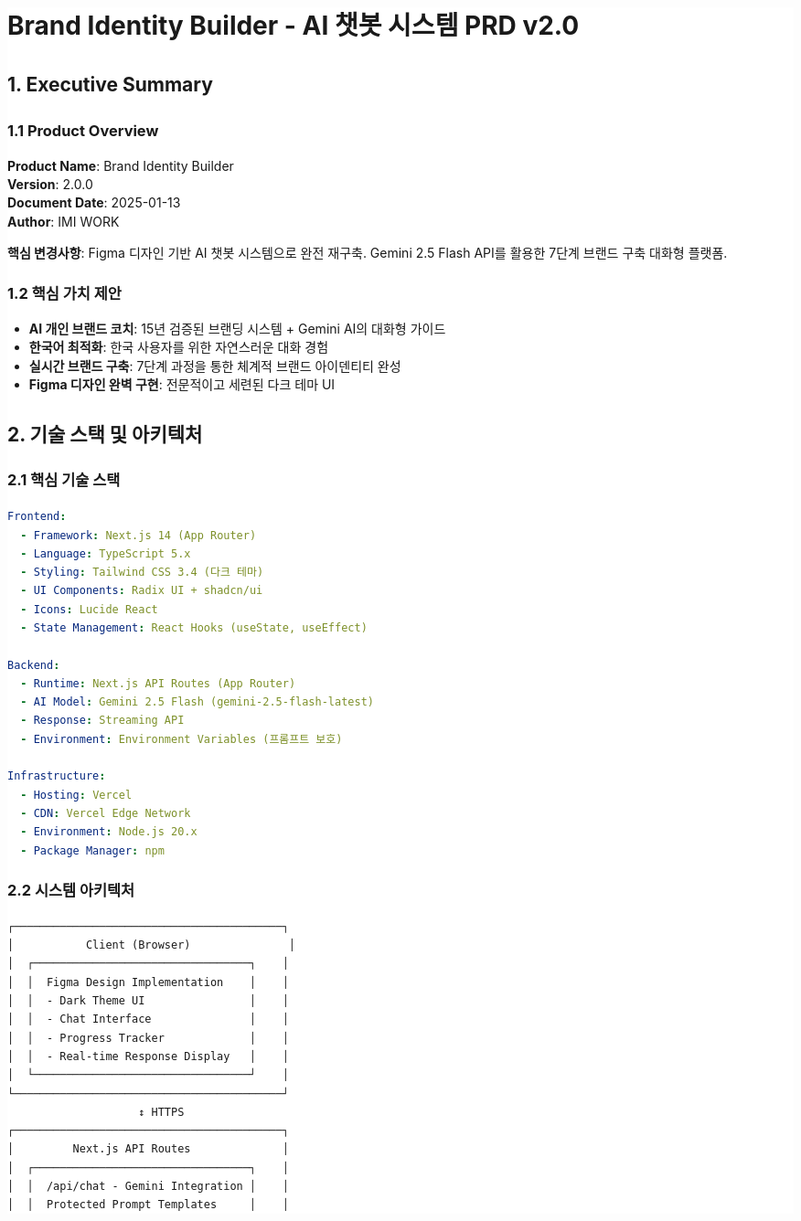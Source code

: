 # Brand Identity Builder - AI 챗봇 시스템 PRD v2.0

## 1. Executive Summary

### 1.1 Product Overview
**Product Name**: Brand Identity Builder  
**Version**: 2.0.0  
**Document Date**: 2025-01-13  
**Author**: IMI WORK

**핵심 변경사항**: Figma 디자인 기반 AI 챗봇 시스템으로 완전 재구축. Gemini 2.5 Flash API를 활용한 7단계 브랜드 구축 대화형 플랫폼.

### 1.2 핵심 가치 제안
- **AI 개인 브랜드 코치**: 15년 검증된 브랜딩 시스템 + Gemini AI의 대화형 가이드
- **한국어 최적화**: 한국 사용자를 위한 자연스러운 대화 경험
- **실시간 브랜드 구축**: 7단계 과정을 통한 체계적 브랜드 아이덴티티 완성
- **Figma 디자인 완벽 구현**: 전문적이고 세련된 다크 테마 UI

## 2. 기술 스택 및 아키텍처

### 2.1 핵심 기술 스택
```yaml
Frontend:
  - Framework: Next.js 14 (App Router)
  - Language: TypeScript 5.x
  - Styling: Tailwind CSS 3.4 (다크 테마)
  - UI Components: Radix UI + shadcn/ui
  - Icons: Lucide React
  - State Management: React Hooks (useState, useEffect)

Backend:
  - Runtime: Next.js API Routes (App Router)
  - AI Model: Gemini 2.5 Flash (gemini-2.5-flash-latest)
  - Response: Streaming API
  - Environment: Environment Variables (프롬프트 보호)

Infrastructure:
  - Hosting: Vercel
  - CDN: Vercel Edge Network
  - Environment: Node.js 20.x
  - Package Manager: npm
```

### 2.2 시스템 아키텍처
```
┌─────────────────────────────────────────┐
│           Client (Browser)               │
│  ┌─────────────────────────────────┐    │
│  │  Figma Design Implementation    │    │
│  │  - Dark Theme UI                │    │
│  │  - Chat Interface               │    │
│  │  - Progress Tracker             │    │
│  │  - Real-time Response Display   │    │
│  └─────────────────────────────────┘    │
└─────────────────────────────────────────┘
                    ↕ HTTPS
┌─────────────────────────────────────────┐
│         Next.js API Routes              │
│  ┌─────────────────────────────────┐    │
│  │  /api/chat - Gemini Integration │    │
│  │  Protected Prompt Templates     │    │
```